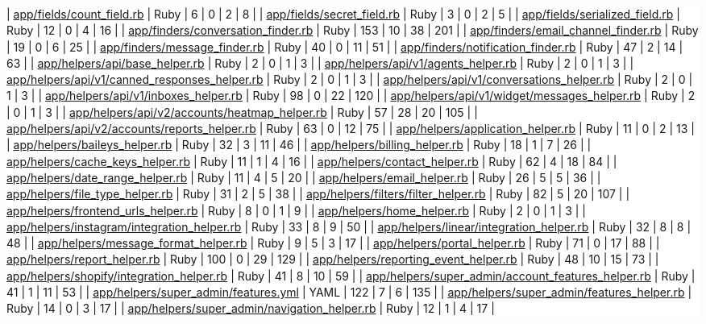 | [app/fields/count\_field.rb](/app/fields/count_field.rb) | Ruby | 6 | 0 | 2 | 8 |
| [app/fields/secret\_field.rb](/app/fields/secret_field.rb) | Ruby | 3 | 0 | 2 | 5 |
| [app/fields/serialized\_field.rb](/app/fields/serialized_field.rb) | Ruby | 12 | 0 | 4 | 16 |
| [app/finders/conversation\_finder.rb](/app/finders/conversation_finder.rb) | Ruby | 153 | 10 | 38 | 201 |
| [app/finders/email\_channel\_finder.rb](/app/finders/email_channel_finder.rb) | Ruby | 19 | 0 | 6 | 25 |
| [app/finders/message\_finder.rb](/app/finders/message_finder.rb) | Ruby | 40 | 0 | 11 | 51 |
| [app/finders/notification\_finder.rb](/app/finders/notification_finder.rb) | Ruby | 47 | 2 | 14 | 63 |
| [app/helpers/api/base\_helper.rb](/app/helpers/api/base_helper.rb) | Ruby | 2 | 0 | 1 | 3 |
| [app/helpers/api/v1/agents\_helper.rb](/app/helpers/api/v1/agents_helper.rb) | Ruby | 2 | 0 | 1 | 3 |
| [app/helpers/api/v1/canned\_responses\_helper.rb](/app/helpers/api/v1/canned_responses_helper.rb) | Ruby | 2 | 0 | 1 | 3 |
| [app/helpers/api/v1/conversations\_helper.rb](/app/helpers/api/v1/conversations_helper.rb) | Ruby | 2 | 0 | 1 | 3 |
| [app/helpers/api/v1/inboxes\_helper.rb](/app/helpers/api/v1/inboxes_helper.rb) | Ruby | 98 | 0 | 22 | 120 |
| [app/helpers/api/v1/widget/messages\_helper.rb](/app/helpers/api/v1/widget/messages_helper.rb) | Ruby | 2 | 0 | 1 | 3 |
| [app/helpers/api/v2/accounts/heatmap\_helper.rb](/app/helpers/api/v2/accounts/heatmap_helper.rb) | Ruby | 57 | 28 | 20 | 105 |
| [app/helpers/api/v2/accounts/reports\_helper.rb](/app/helpers/api/v2/accounts/reports_helper.rb) | Ruby | 63 | 0 | 12 | 75 |
| [app/helpers/application\_helper.rb](/app/helpers/application_helper.rb) | Ruby | 11 | 0 | 2 | 13 |
| [app/helpers/baileys\_helper.rb](/app/helpers/baileys_helper.rb) | Ruby | 32 | 3 | 11 | 46 |
| [app/helpers/billing\_helper.rb](/app/helpers/billing_helper.rb) | Ruby | 18 | 1 | 7 | 26 |
| [app/helpers/cache\_keys\_helper.rb](/app/helpers/cache_keys_helper.rb) | Ruby | 11 | 1 | 4 | 16 |
| [app/helpers/contact\_helper.rb](/app/helpers/contact_helper.rb) | Ruby | 62 | 4 | 18 | 84 |
| [app/helpers/date\_range\_helper.rb](/app/helpers/date_range_helper.rb) | Ruby | 11 | 4 | 5 | 20 |
| [app/helpers/email\_helper.rb](/app/helpers/email_helper.rb) | Ruby | 26 | 5 | 5 | 36 |
| [app/helpers/file\_type\_helper.rb](/app/helpers/file_type_helper.rb) | Ruby | 31 | 2 | 5 | 38 |
| [app/helpers/filters/filter\_helper.rb](/app/helpers/filters/filter_helper.rb) | Ruby | 82 | 5 | 20 | 107 |
| [app/helpers/frontend\_urls\_helper.rb](/app/helpers/frontend_urls_helper.rb) | Ruby | 8 | 0 | 1 | 9 |
| [app/helpers/home\_helper.rb](/app/helpers/home_helper.rb) | Ruby | 2 | 0 | 1 | 3 |
| [app/helpers/instagram/integration\_helper.rb](/app/helpers/instagram/integration_helper.rb) | Ruby | 33 | 8 | 9 | 50 |
| [app/helpers/linear/integration\_helper.rb](/app/helpers/linear/integration_helper.rb) | Ruby | 32 | 8 | 8 | 48 |
| [app/helpers/message\_format\_helper.rb](/app/helpers/message_format_helper.rb) | Ruby | 9 | 5 | 3 | 17 |
| [app/helpers/portal\_helper.rb](/app/helpers/portal_helper.rb) | Ruby | 71 | 0 | 17 | 88 |
| [app/helpers/report\_helper.rb](/app/helpers/report_helper.rb) | Ruby | 100 | 0 | 29 | 129 |
| [app/helpers/reporting\_event\_helper.rb](/app/helpers/reporting_event_helper.rb) | Ruby | 48 | 10 | 15 | 73 |
| [app/helpers/shopify/integration\_helper.rb](/app/helpers/shopify/integration_helper.rb) | Ruby | 41 | 8 | 10 | 59 |
| [app/helpers/super\_admin/account\_features\_helper.rb](/app/helpers/super_admin/account_features_helper.rb) | Ruby | 41 | 1 | 11 | 53 |
| [app/helpers/super\_admin/features.yml](/app/helpers/super_admin/features.yml) | YAML | 122 | 7 | 6 | 135 |
| [app/helpers/super\_admin/features\_helper.rb](/app/helpers/super_admin/features_helper.rb) | Ruby | 14 | 0 | 3 | 17 |
| [app/helpers/super\_admin/navigation\_helper.rb](/app/helpers/super_admin/navigation_helper.rb) | Ruby | 12 | 1 | 4 | 17 |